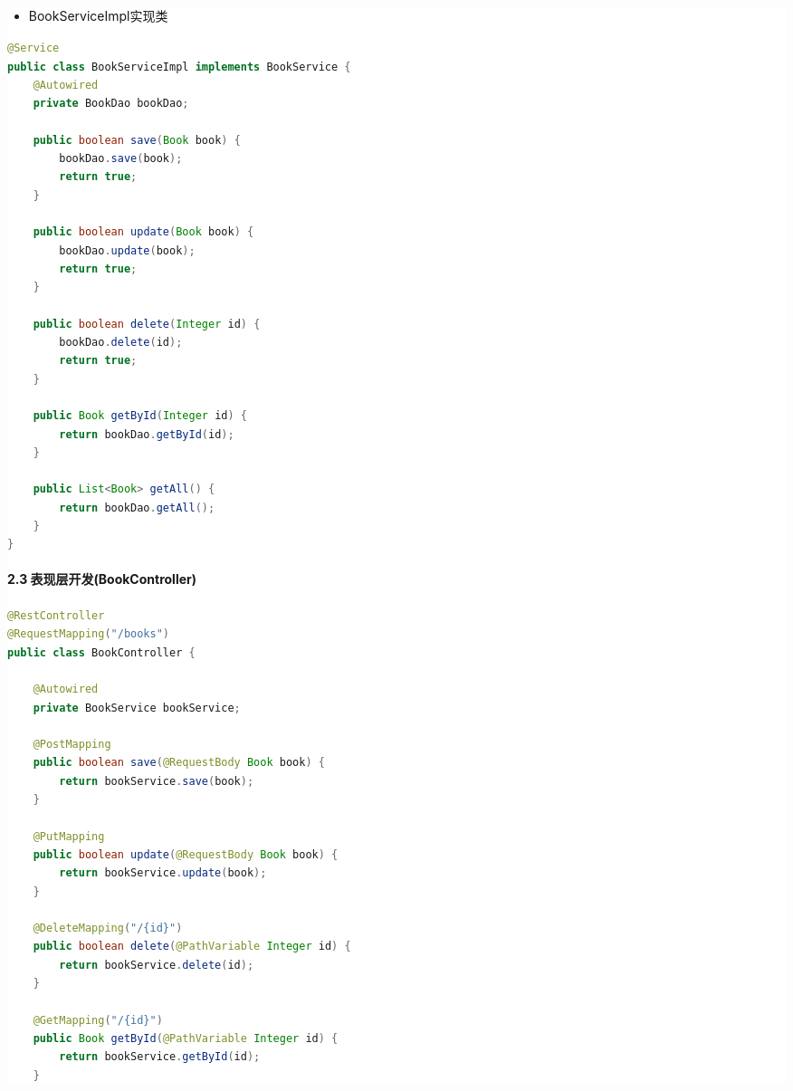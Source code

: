 ```java
```

- BookServiceImpl实现类

```java
@Service
public class BookServiceImpl implements BookService {
    @Autowired
    private BookDao bookDao;

    public boolean save(Book book) {
        bookDao.save(book);
        return true;
    }

    public boolean update(Book book) {
        bookDao.update(book);
        return true;
    }

    public boolean delete(Integer id) {
        bookDao.delete(id);
        return true;
    }

    public Book getById(Integer id) {
        return bookDao.getById(id);
    }

    public List<Book> getAll() {
        return bookDao.getAll();
    }
}
```

#### 2.3 表现层开发(BookController)

```java
@RestController
@RequestMapping("/books")
public class BookController {

    @Autowired
    private BookService bookService;

    @PostMapping
    public boolean save(@RequestBody Book book) {
        return bookService.save(book);
    }

    @PutMapping
    public boolean update(@RequestBody Book book) {
        return bookService.update(book);
    }

    @DeleteMapping("/{id}")
    public boolean delete(@PathVariable Integer id) {
        return bookService.delete(id);
    }

    @GetMapping("/{id}")
    public Book getById(@PathVariable Integer id) {
        return bookService.getById(id);
    }

```